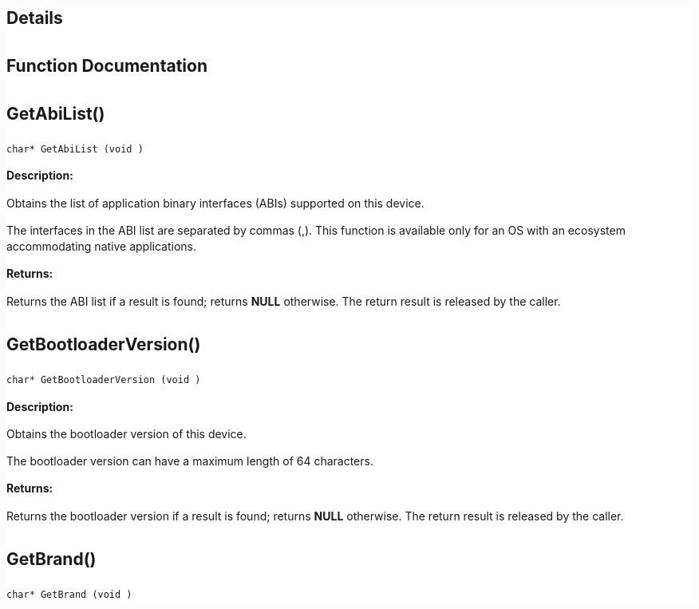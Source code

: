 </td>
</tr>
</tbody>
</table>

## **Details**<a name="section321351981093523"></a>

## **Function Documentation**<a name="section1462025626093523"></a>

## GetAbiList\(\)<a name="gaa5e3d6179f398e407b632cc53410cd1a"></a>

```
char* GetAbiList (void )
```

 **Description:**

Obtains the list of application binary interfaces \(ABIs\) supported on this device. 

The interfaces in the ABI list are separated by commas \(,\). This function is available only for an OS with an ecosystem accommodating native applications. 

**Returns:**

Returns the ABI list if a result is found; returns  **NULL**  otherwise. The return result is released by the caller. 



## GetBootloaderVersion\(\)<a name="gab033380f4acabc3304c401ea40034a3b"></a>

```
char* GetBootloaderVersion (void )
```

 **Description:**

Obtains the bootloader version of this device. 

The bootloader version can have a maximum length of 64 characters. 

**Returns:**

Returns the bootloader version if a result is found; returns  **NULL**  otherwise. The return result is released by the caller. 



## GetBrand\(\)<a name="gaba787cc6f740d7d8f5e7ccd5a98fc7ed"></a>

```
char* GetBrand (void )
```
